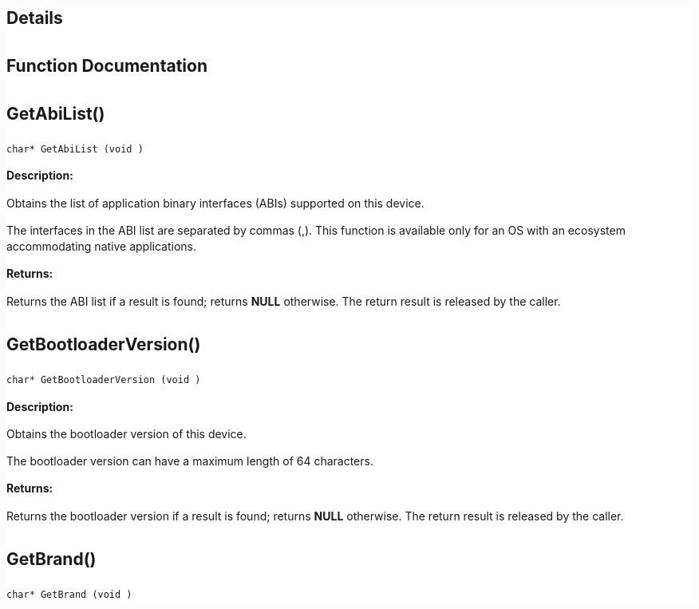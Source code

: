 </td>
</tr>
</tbody>
</table>

## **Details**<a name="section321351981093523"></a>

## **Function Documentation**<a name="section1462025626093523"></a>

## GetAbiList\(\)<a name="gaa5e3d6179f398e407b632cc53410cd1a"></a>

```
char* GetAbiList (void )
```

 **Description:**

Obtains the list of application binary interfaces \(ABIs\) supported on this device. 

The interfaces in the ABI list are separated by commas \(,\). This function is available only for an OS with an ecosystem accommodating native applications. 

**Returns:**

Returns the ABI list if a result is found; returns  **NULL**  otherwise. The return result is released by the caller. 



## GetBootloaderVersion\(\)<a name="gab033380f4acabc3304c401ea40034a3b"></a>

```
char* GetBootloaderVersion (void )
```

 **Description:**

Obtains the bootloader version of this device. 

The bootloader version can have a maximum length of 64 characters. 

**Returns:**

Returns the bootloader version if a result is found; returns  **NULL**  otherwise. The return result is released by the caller. 



## GetBrand\(\)<a name="gaba787cc6f740d7d8f5e7ccd5a98fc7ed"></a>

```
char* GetBrand (void )
```
